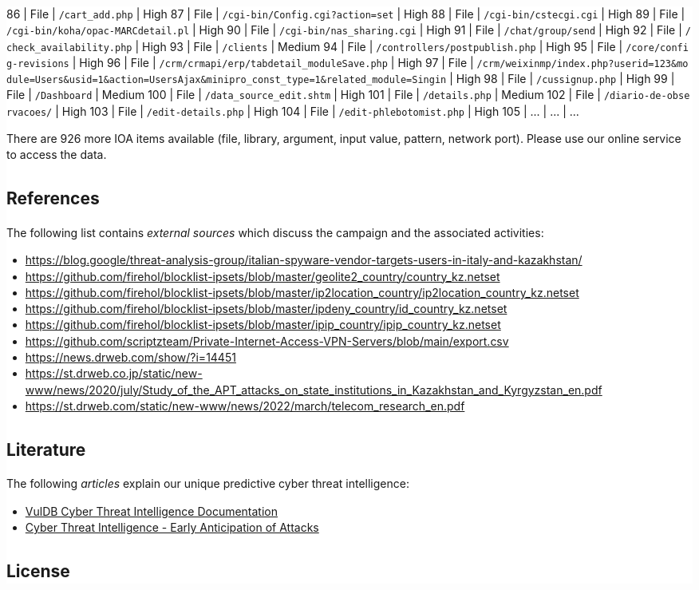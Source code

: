 86 | File | `/cart_add.php` | High
87 | File | `/cgi-bin/Config.cgi?action=set` | High
88 | File | `/cgi-bin/cstecgi.cgi` | High
89 | File | `/cgi-bin/koha/opac-MARCdetail.pl` | High
90 | File | `/cgi-bin/nas_sharing.cgi` | High
91 | File | `/chat/group/send` | High
92 | File | `/check_availability.php` | High
93 | File | `/clients` | Medium
94 | File | `/controllers/postpublish.php` | High
95 | File | `/core/config-revisions` | High
96 | File | `/crm/crmapi/erp/tabdetail_moduleSave.php` | High
97 | File | `/crm/weixinmp/index.php?userid=123&module=Users&usid=1&action=UsersAjax&minipro_const_type=1&related_module=Singin` | High
98 | File | `/cussignup.php` | High
99 | File | `/Dashboard` | Medium
100 | File | `/data_source_edit.shtm` | High
101 | File | `/details.php` | Medium
102 | File | `/diario-de-observacoes/` | High
103 | File | `/edit-details.php` | High
104 | File | `/edit-phlebotomist.php` | High
105 | ... | ... | ...

There are 926 more IOA items available (file, library, argument, input value, pattern, network port). Please use our online service to access the data.

## References

The following list contains _external sources_ which discuss the campaign and the associated activities:

* https://blog.google/threat-analysis-group/italian-spyware-vendor-targets-users-in-italy-and-kazakhstan/
* https://github.com/firehol/blocklist-ipsets/blob/master/geolite2_country/country_kz.netset
* https://github.com/firehol/blocklist-ipsets/blob/master/ip2location_country/ip2location_country_kz.netset
* https://github.com/firehol/blocklist-ipsets/blob/master/ipdeny_country/id_country_kz.netset
* https://github.com/firehol/blocklist-ipsets/blob/master/ipip_country/ipip_country_kz.netset
* https://github.com/scriptzteam/Private-Internet-Access-VPN-Servers/blob/main/export.csv
* https://news.drweb.com/show/?i=14451
* https://st.drweb.co.jp/static/new-www/news/2020/july/Study_of_the_APT_attacks_on_state_institutions_in_Kazakhstan_and_Kyrgyzstan_en.pdf
* https://st.drweb.com/static/new-www/news/2022/march/telecom_research_en.pdf

## Literature

The following _articles_ explain our unique predictive cyber threat intelligence:

* [VulDB Cyber Threat Intelligence Documentation](https://vuldb.com/?kb.cti)
* [Cyber Threat Intelligence - Early Anticipation of Attacks](https://www.scip.ch/en/?labs.20201022)

## License
